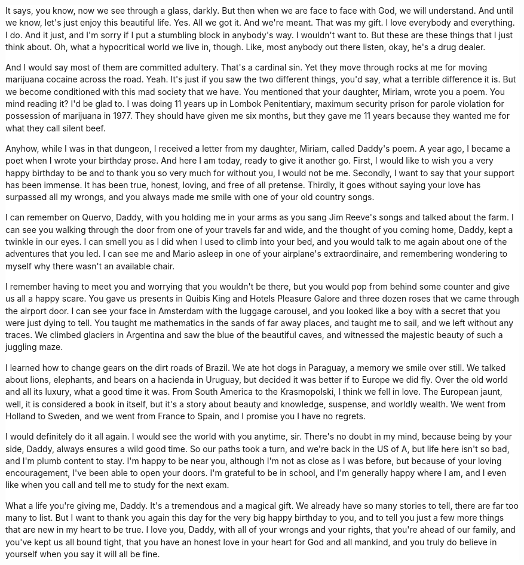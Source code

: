It says, you know, now we see through a glass, darkly. But then when we are face to face with God, we will understand. And until we know, let's just enjoy this beautiful life. Yes. All we got it. And we're meant. That was my gift. I love everybody and everything. I do. And it just, and I'm sorry if I put a stumbling block in anybody's way. I wouldn't want to. But these are these things that I just think about. Oh, what a hypocritical world we live in, though. Like, most anybody out there listen, okay, he's a drug dealer.

And I would say most of them are committed adultery. That's a cardinal sin. Yet they move through rocks at me for moving marijuana cocaine across the road. Yeah. It's just if you saw the two different things, you'd say, what a terrible difference it is. But we become conditioned with this mad society that we have. You mentioned that your daughter, Miriam, wrote you a poem. You mind reading it? I'd be glad to. I was doing 11 years up in Lombok Penitentiary, maximum security prison for parole violation for possession of marijuana in 1977. They should have given me six months, but they gave me 11 years because they wanted me for what they call silent beef.

Anyhow, while I was in that dungeon, I received a letter from my daughter, Miriam, called Daddy's poem. A year ago, I became a poet when I wrote your birthday prose. And here I am today, ready to give it another go. First, I would like to wish you a very happy birthday to be and to thank you so very much for without you, I would not be me. Secondly, I want to say that your support has been immense. It has been true, honest, loving, and free of all pretense. Thirdly, it goes without saying your love has surpassed all my wrongs, and you always made me smile with one of your old country songs.

I can remember on Quervo, Daddy, with you holding me in your arms as you sang Jim Reeve's songs and talked about the farm. I can see you walking through the door from one of your travels far and wide, and the thought of you coming home, Daddy, kept a twinkle in our eyes. I can smell you as I did when I used to climb into your bed, and you would talk to me again about one of the adventures that you led. I can see me and Mario asleep in one of your airplane's extraordinaire, and remembering wondering to myself why there wasn't an available chair.

I remember having to meet you and worrying that you wouldn't be there, but you would pop from behind some counter and give us all a happy scare. You gave us presents in Quibis King and Hotels Pleasure Galore and three dozen roses that we came through the airport door. I can see your face in Amsterdam with the luggage carousel, and you looked like a boy with a secret that you were just dying to tell. You taught me mathematics in the sands of far away places, and taught me to sail, and we left without any traces. We climbed glaciers in Argentina and saw the blue of the beautiful caves, and witnessed the majestic beauty of such a juggling maze.

I learned how to change gears on the dirt roads of Brazil. We ate hot dogs in Paraguay, a memory we smile over still. We talked about lions, elephants, and bears on a hacienda in Uruguay, but decided it was better if to Europe we did fly. Over the old world and all its luxury, what a good time it was. From South America to the Krasmopolski, I think we fell in love. The European jaunt, well, it is considered a book in itself, but it's a story about beauty and knowledge, suspense, and worldly wealth. We went from Holland to Sweden, and we went from France to Spain, and I promise you I have no regrets.

I would definitely do it all again. I would see the world with you anytime, sir. There's no doubt in my mind, because being by your side, Daddy, always ensures a wild good time. So our paths took a turn, and we're back in the US of A, but life here isn't so bad, and I'm plumb content to stay. I'm happy to be near you, although I'm not as close as I was before, but because of your loving encouragement, I've been able to open your doors. I'm grateful to be in school, and I'm generally happy where I am, and I even like when you call and tell me to study for the next exam.

What a life you're giving me, Daddy. It's a tremendous and a magical gift. We already have so many stories to tell, there are far too many to list. But I want to thank you again this day for the very big happy birthday to you, and to tell you just a few more things that are new in my heart to be true. I love you, Daddy, with all of your wrongs and your rights, that you're ahead of our family, and you've kept us all bound tight, that you have an honest love in your heart for God and all mankind, and you truly do believe in yourself when you say it will all be fine.
